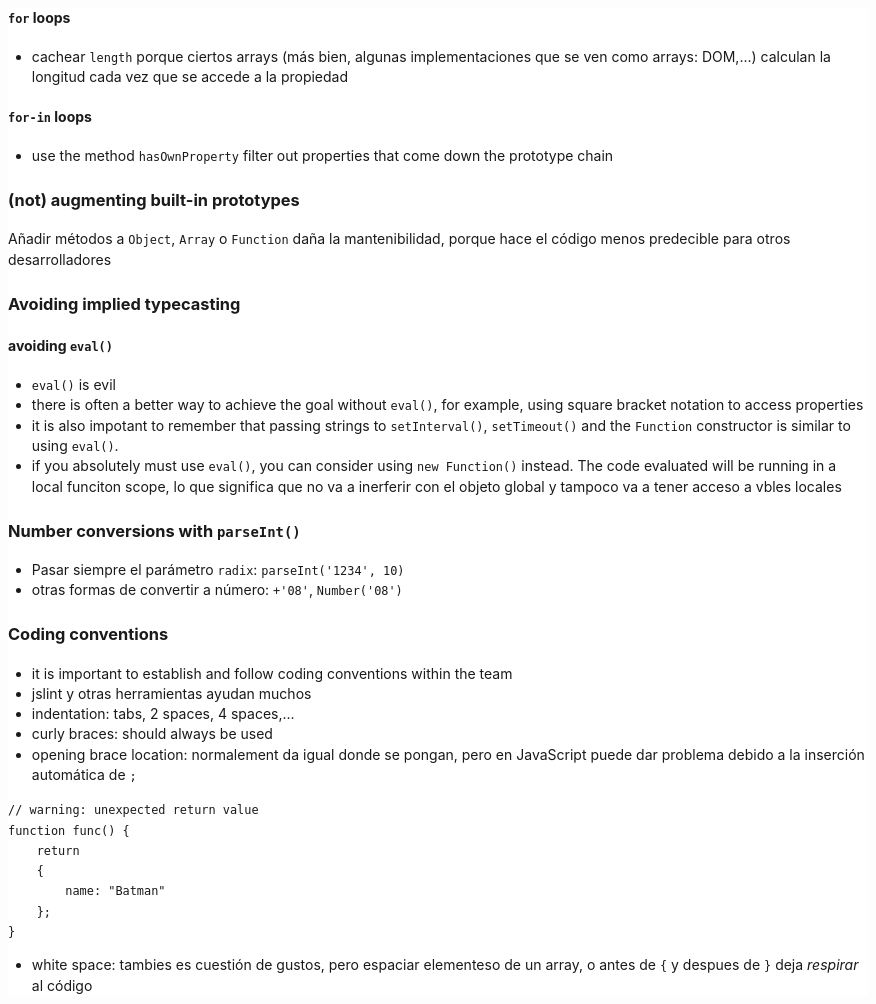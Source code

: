 #### `for` loops

- cachear `length` porque ciertos arrays (más bien, algunas implementaciones que se ven como arrays: DOM,...) calculan la longitud cada vez que se accede a la propiedad

#### `for-in` loops

- use the method `hasOwnProperty` filter out properties that come down the prototype chain

### (not) augmenting built-in prototypes

Añadir métodos a `Object`, `Array` o `Function` daña la mantenibilidad, porque hace el código menos predecible para otros desarrolladores

### Avoiding implied typecasting

#### avoiding `eval()`

- `eval()` is evil
- there is often a better way to achieve the goal without `eval()`, for example, using square bracket notation to access properties
- it is also impotant to remember that passing strings to `setInterval()`, `setTimeout()` and the `Function` constructor is similar to using `eval()`.
- if you absolutely must use `eval()`, you can consider using `new Function()` instead. The code evaluated will be running in a local funciton scope, lo que significa que no va a inerferir con el objeto global y tampoco va a tener acceso a vbles locales

### Number conversions with `parseInt()`

- Pasar siempre el parámetro `radix`: `parseInt('1234', 10)`
- otras formas de convertir a número: `+'08'`, `Number('08')`

### Coding conventions

- it is important to establish and follow coding conventions within the team
- jslint y otras herramientas ayudan muchos
- indentation: tabs, 2 spaces, 4 spaces,...
- curly braces: should always be used
- opening brace location: normalement da igual donde se pongan, pero en JavaScript puede dar problema debido a la inserción automática de `;`

```
// warning: unexpected return value
function func() {
    return
    {
        name: "Batman"
    };
}
```

- white space: tambies es cuestión de gustos, pero espaciar elementeso de un array, o antes de `{` y despues de `}` deja *respirar* al código
